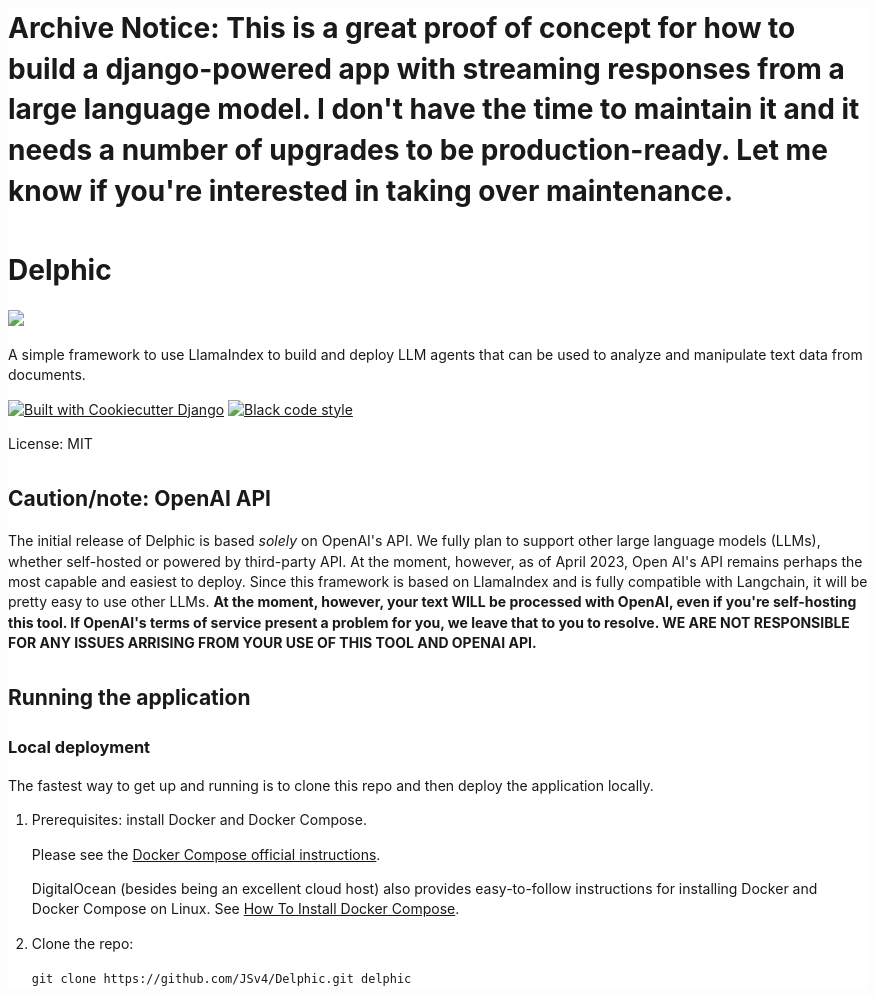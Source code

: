 # Archive Notice: This is a great proof of concept for how to build a django-powered app with streaming responses from a large language model. I don't have the time to maintain it and it needs a number of upgrades to be production-ready. Let me know if you're interested in taking over maintenance. 

# Delphic

![](./docs/images/Delphic_Header.png)

A simple framework to use LlamaIndex to build and deploy LLM agents that can be used to analyze and manipulate text data from documents.

[![Built with Cookiecutter Django](https://img.shields.io/badge/built%20with-Cookiecutter%20Django-ff69b4.svg?logo=cookiecutter)](https://github.com/cookiecutter/cookiecutter-django/)
[![Black code style](https://img.shields.io/badge/code%20style-black-000000.svg)](https://github.com/ambv/black)

License: MIT

## Caution/note: OpenAI API

The initial release of Delphic is based *solely* on OpenAI's API. We fully plan to support other large language models (LLMs), whether self-hosted or powered by third-party API. At the moment, however, as of April 2023, Open AI's API remains perhaps the most capable and easiest to deploy. Since this framework is based on LlamaIndex and is fully compatible with Langchain, it will be pretty easy to use other LLMs. **At the moment, however, your text WILL be processed with OpenAI, even if you're self-hosting this tool. If OpenAI's terms of service present a problem for you, we leave that to you to resolve. WE ARE NOT RESPONSIBLE FOR ANY ISSUES ARRISING FROM YOUR USE OF THIS TOOL AND OPENAI API.**

## Running the application

### Local deployment

The fastest way to get up and running is to clone this repo and then deploy the application locally.

1. Prerequisites: install Docker and Docker Compose.

   Please see the [Docker Compose official instructions](https://docs.docker.com/compose/install/).

   DigitalOcean (besides being an excellent cloud host) also provides easy-to-follow instructions for installing Docker and Docker Compose on Linux.
   See [How To Install Docker Compose](https://www.digitalocean.com/community/tutorial-collections/how-to-install-docker-compose).

2. Clone the repo:

   ```commandline
   git clone https://github.com/JSv4/Delphic.git delphic
   ```
